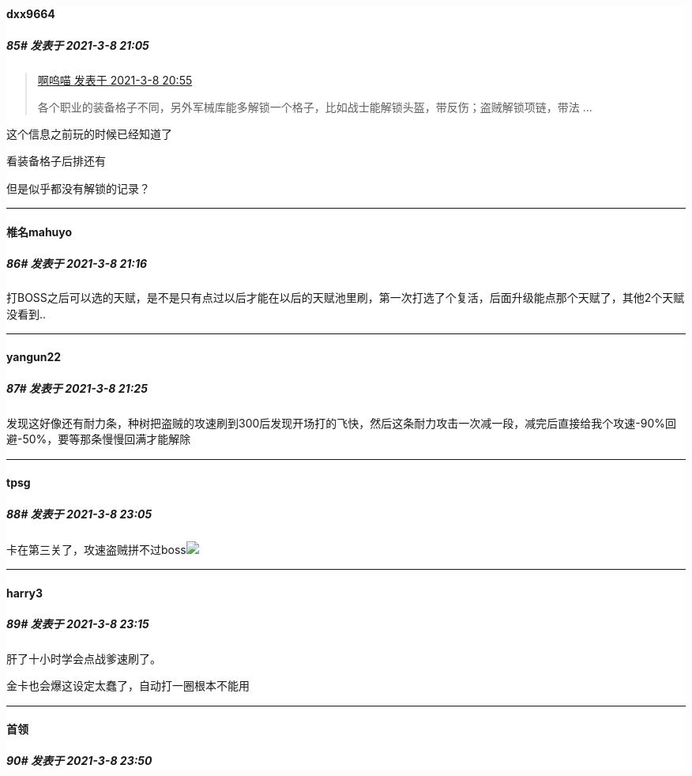 ####  dxx9664  
##### 85#       发表于 2021-3-8 21:05


<blockquote><a href="httphttps://bbs.saraba1st.com/2b/forum.php?mod=redirect&amp;goto=findpost&amp;pid=50556011&amp;ptid=1991658" target="_blank">啊呜喵 发表于 2021-3-8 20:55</a>

各个职业的装备格子不同，另外军械库能多解锁一个格子，比如战士能解锁头盔，带反伤；盗贼解锁项链，带法 ...</blockquote>
这个信息之前玩的时候已经知道了

看装备格子后排还有

但是似乎都没有解锁的记录？


-----

####  椎名mahuyo  
##### 86#       发表于 2021-3-8 21:16


打BOSS之后可以选的天赋，是不是只有点过以后才能在以后的天赋池里刷，第一次打选了个复活，后面升级能点那个天赋了，其他2个天赋没看到..


-----

####  yangun22  
##### 87#       发表于 2021-3-8 21:25


发现这好像还有耐力条，种树把盗贼的攻速刷到300后发现开场打的飞快，然后这条耐力攻击一次减一段，减完后直接给我个攻速-90%回避-50%，要等那条慢慢回满才能解除


-----

####  tpsg  
##### 88#       发表于 2021-3-8 23:05


卡在第三关了，攻速盗贼拼不过boss<img src="https://static.saraba1st.com/image/smiley/face2017/001.png" referrerpolicy="no-referrer">


-----

####  harry3  
##### 89#       发表于 2021-3-8 23:15


肝了十小时学会点战爹速刷了。

金卡也会爆这设定太蠢了，自动打一圈根本不能用


-----

####  首领  
##### 90#       发表于 2021-3-8 23:50

